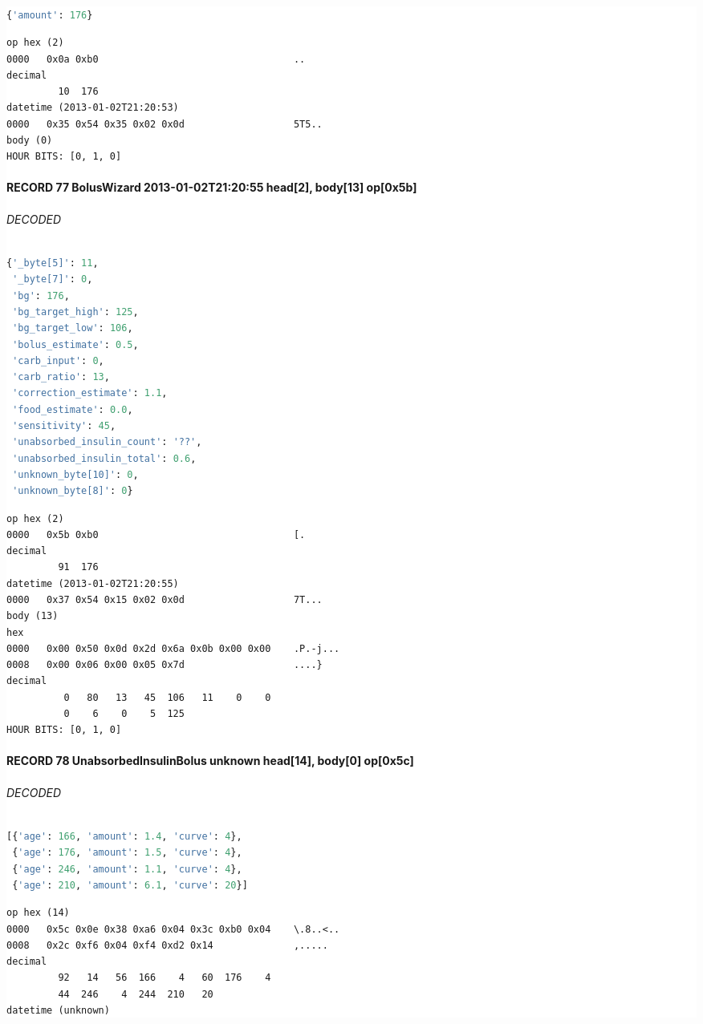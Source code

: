 ```python
{'amount': 176}
```
    op hex (2)
    0000   0x0a 0xb0                                  ..
    decimal
             10  176
    datetime (2013-01-02T21:20:53)
    0000   0x35 0x54 0x35 0x02 0x0d                   5T5..
    body (0)
    HOUR BITS: [0, 1, 0]
#### RECORD 77 BolusWizard 2013-01-02T21:20:55 head[2], body[13] op[0x5b]
###### DECODED
```python
{'_byte[5]': 11,
 '_byte[7]': 0,
 'bg': 176,
 'bg_target_high': 125,
 'bg_target_low': 106,
 'bolus_estimate': 0.5,
 'carb_input': 0,
 'carb_ratio': 13,
 'correction_estimate': 1.1,
 'food_estimate': 0.0,
 'sensitivity': 45,
 'unabsorbed_insulin_count': '??',
 'unabsorbed_insulin_total': 0.6,
 'unknown_byte[10]': 0,
 'unknown_byte[8]': 0}
```
    op hex (2)
    0000   0x5b 0xb0                                  [.
    decimal
             91  176
    datetime (2013-01-02T21:20:55)
    0000   0x37 0x54 0x15 0x02 0x0d                   7T...
    body (13)
    hex
    0000   0x00 0x50 0x0d 0x2d 0x6a 0x0b 0x00 0x00    .P.-j...
    0008   0x00 0x06 0x00 0x05 0x7d                   ....}
    decimal
              0   80   13   45  106   11    0    0
              0    6    0    5  125
    HOUR BITS: [0, 1, 0]
#### RECORD 78 UnabsorbedInsulinBolus unknown head[14], body[0] op[0x5c]
###### DECODED
```python
[{'age': 166, 'amount': 1.4, 'curve': 4},
 {'age': 176, 'amount': 1.5, 'curve': 4},
 {'age': 246, 'amount': 1.1, 'curve': 4},
 {'age': 210, 'amount': 6.1, 'curve': 20}]
```
    op hex (14)
    0000   0x5c 0x0e 0x38 0xa6 0x04 0x3c 0xb0 0x04    \.8..<..
    0008   0x2c 0xf6 0x04 0xf4 0xd2 0x14              ,.....
    decimal
             92   14   56  166    4   60  176    4
             44  246    4  244  210   20
    datetime (unknown)
